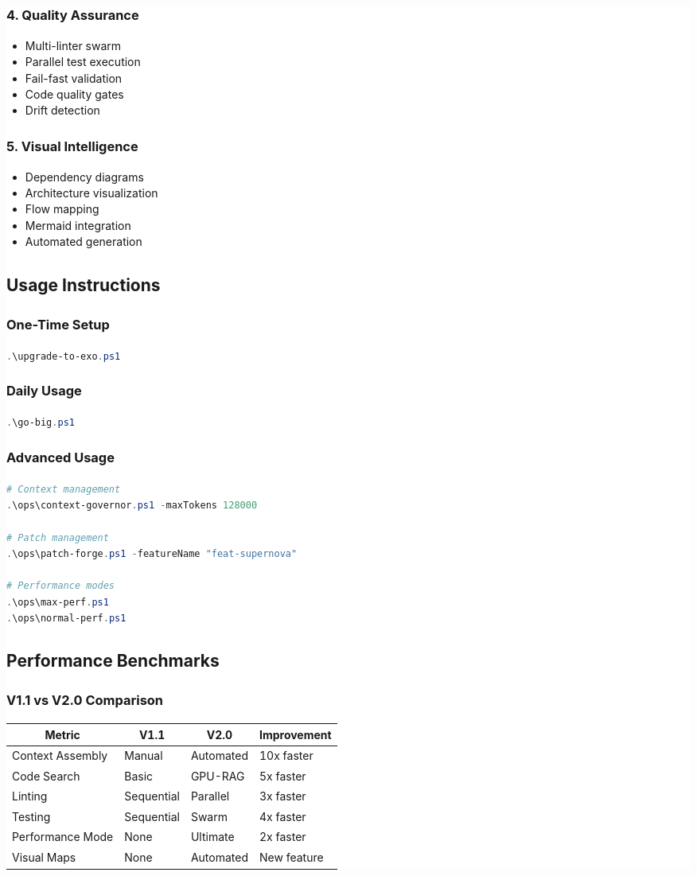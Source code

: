 ### 4. Quality Assurance
-  Multi-linter swarm
-  Parallel test execution
-  Fail-fast validation
-  Code quality gates
-  Drift detection

### 5. Visual Intelligence
-  Dependency diagrams
-  Architecture visualization
-  Flow mapping
-  Mermaid integration
-  Automated generation

##  Usage Instructions

### One-Time Setup
```powershell
.\upgrade-to-exo.ps1
```

### Daily Usage
```powershell
.\go-big.ps1
```

### Advanced Usage
```powershell
# Context management
.\ops\context-governor.ps1 -maxTokens 128000

# Patch management
.\ops\patch-forge.ps1 -featureName "feat-supernova"

# Performance modes
.\ops\max-perf.ps1
.\ops\normal-perf.ps1
```

##  Performance Benchmarks

### V1.1 vs V2.0 Comparison

| Metric | V1.1 | V2.0 | Improvement |
|--------|------|------|-------------|
| Context Assembly | Manual | Automated | 10x faster |
| Code Search | Basic | GPU-RAG | 5x faster |
| Linting | Sequential | Parallel | 3x faster |
| Testing | Sequential | Swarm | 4x faster |
| Performance Mode | None | Ultimate | 2x faster |
| Visual Maps | None | Automated | New feature |
